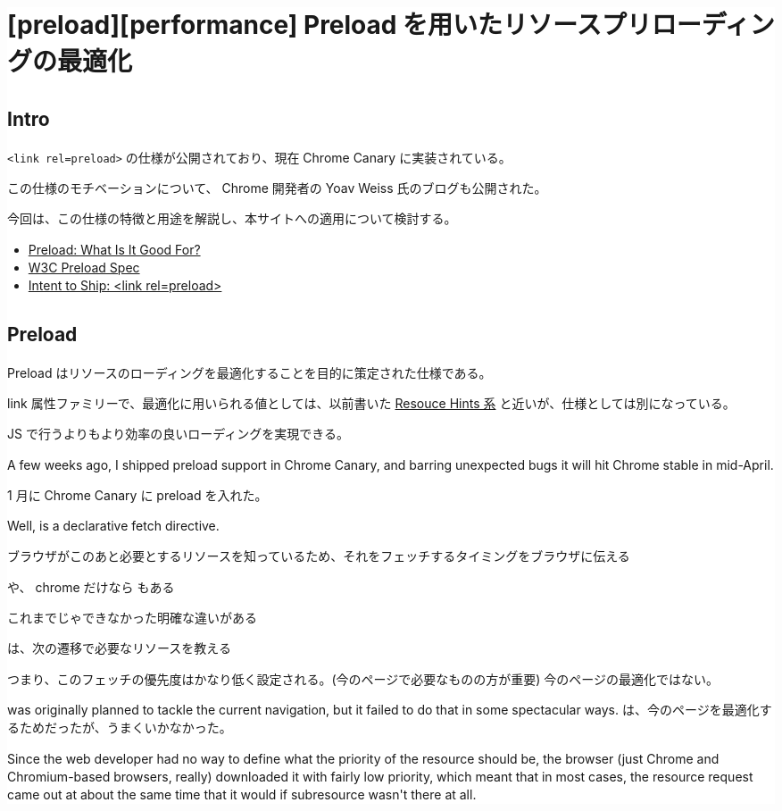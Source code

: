 # [preload][performance] Preload を用いたリソースプリローディングの最適化

## Intro

`<link rel=preload>` の仕様が公開されており、現在 Chrome Canary に実装されている。

この仕様のモチベーションについて、 Chrome 開発者の Yoav Weiss 氏のブログも公開された。

今回は、この仕様の特徴と用途を解説し、本サイトへの適用について検討する。


- [Preload: What Is It Good For?](https://www.smashingmagazine.com/2016/02/preload-what-is-it-good-for/])
- [W3C Preload Spec](https://w3c.github.io/preload/)
- [Intent to Ship: &lt;link rel=preload&gt;](https://groups.google.com/a/chromium.org/forum/#!msg/blink-dev/_nu6HlbNQfo/XzaLNb1bBgAJ)


## Preload

Preload はリソースのローディングを最適化することを目的に策定された仕様である。

link 属性ファミリーで、最適化に用いられる値としては、以前書いた [Resouce Hints 系](https://blog.jxck.io/entries/2016-02-11/resource-hints.html) と近いが、仕様としては別になっている。




JS で行うよりもより効率の良いローディングを実現できる。

A few weeks ago, I shipped preload support in Chrome Canary, and barring unexpected bugs it will hit Chrome stable in mid-April.

1 月に Chrome Canary に preload を入れた。


Well, <link rel="preload"> is a declarative fetch directive.

ブラウザがこのあと必要とするリソースを知っているため、それをフェッチするタイミングをブラウザに伝える

<link rel="prefetch"> や、 chrome だけなら <link rel="subresource"> もある

これまでじゃできなかった明確な違いがある


<link rel="prefetch"> は、次の遷移で必要なリソースを教える


つまり、このフェッチの優先度はかなり低く設定される。(今のページで必要なものの方が重要)
今のページの最適化ではない。


<link rel="subresource"> was originally planned to tackle the current navigation, but it failed to do that in some spectacular ways.
は、今のページを最適化するためだったが、うまくいかなかった。



Since the web developer had no way to define what the priority of the resource should be, the browser (just Chrome and Chromium-based browsers, really) downloaded it with fairly low priority, which meant that in most cases, the resource request came out at about the same time that it would if subresource wasn't there at all.

